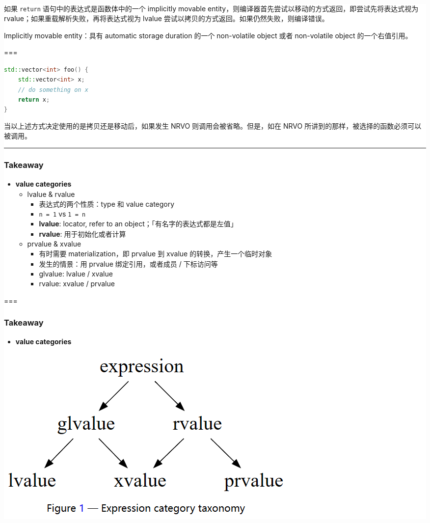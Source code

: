 如果 `return` 语句中的表达式是函数体中的一个 implicitly movable entity，则编译器首先尝试以移动的方式返回，即尝试先将表达式视为 rvalue；如果重载解析失败，再将表达式视为 lvalue 尝试以拷贝的方式返回。如果仍然失败，则编译错误。

Implicitly movable entity：具有 automatic storage duration 的一个 non-volatile object 或者 non-volatile object 的一个右值引用。

===

```c++
std::vector<int> foo() {
    std::vector<int> x;
    // do something on x
    return x;
}
```

当以上述方式决定使用的是拷贝还是移动后，如果发生 NRVO 则调用会被省略。但是，如在 NRVO 所讲到的那样，被选择的函数必须可以被调用。



---

### Takeaway

- **value categories**
    - lvalue & rvalue
        - 表达式的两个性质：type 和 value category
        - `n = 1` vs `1 = n`
        - **lvalue**: locator, refer to an object；「有名字的表达式都是左值」
        - **rvalue**: 用于初始化或者计算
    - prvalue & xvalue
        - 有时需要 materialization，即 prvalue 到 xvalue 的转换，产生一个临时对象
        - 发生的情景：用 prvalue 绑定引用，或者成员 / 下标访问等
        - glvalue: lvalue / xvalue
        - rvalue: xvalue / prvalue

===

### Takeaway

- **value categories**

![](2023-04-28-01-28-37.png)

